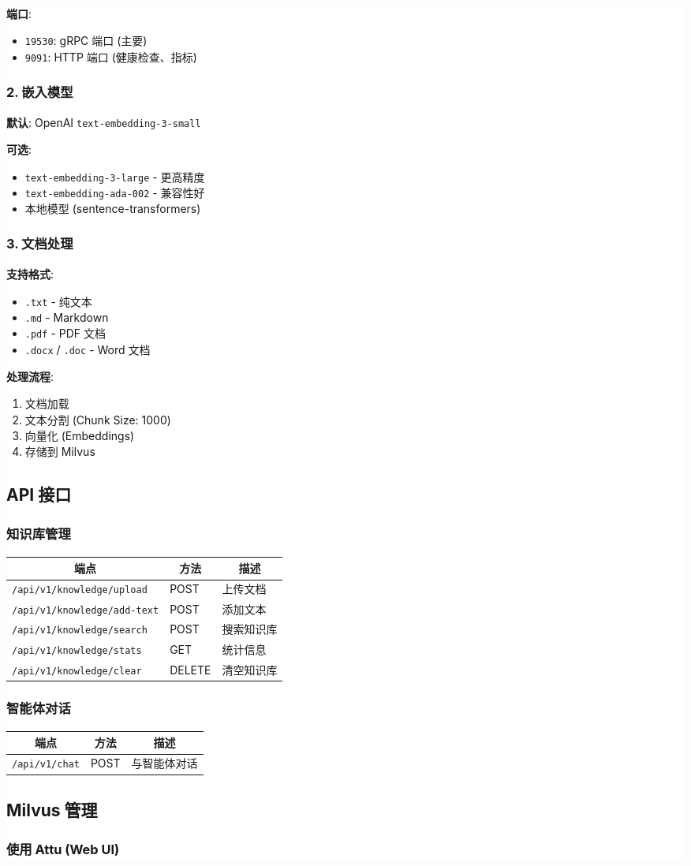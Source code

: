 **端口**:
- `19530`: gRPC 端口 (主要)
- `9091`: HTTP 端口 (健康检查、指标)

### 2. 嵌入模型

**默认**: OpenAI `text-embedding-3-small`

**可选**:
- `text-embedding-3-large` - 更高精度
- `text-embedding-ada-002` - 兼容性好
- 本地模型 (sentence-transformers)

### 3. 文档处理

**支持格式**:
- `.txt` - 纯文本
- `.md` - Markdown
- `.pdf` - PDF 文档
- `.docx` / `.doc` - Word 文档

**处理流程**:
1. 文档加载
2. 文本分割 (Chunk Size: 1000)
3. 向量化 (Embeddings)
4. 存储到 Milvus

## API 接口

### 知识库管理

| 端点 | 方法 | 描述 |
|------|------|------|
| `/api/v1/knowledge/upload` | POST | 上传文档 |
| `/api/v1/knowledge/add-text` | POST | 添加文本 |
| `/api/v1/knowledge/search` | POST | 搜索知识库 |
| `/api/v1/knowledge/stats` | GET | 统计信息 |
| `/api/v1/knowledge/clear` | DELETE | 清空知识库 |

### 智能体对话

| 端点 | 方法 | 描述 |
|------|------|------|
| `/api/v1/chat` | POST | 与智能体对话 |

## Milvus 管理

### 使用 Attu (Web UI)
